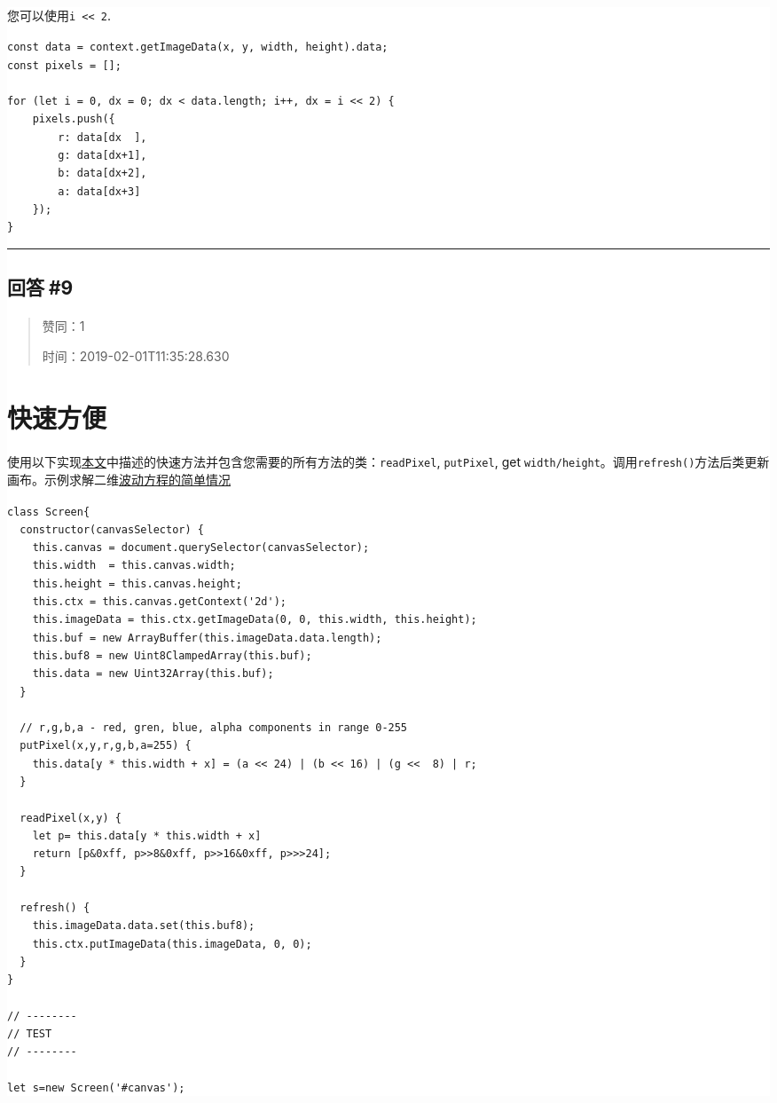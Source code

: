 您可以使用`i << 2`.

```
const data = context.getImageData(x, y, width, height).data;
const pixels = [];

for (let i = 0, dx = 0; dx < data.length; i++, dx = i << 2) {
    pixels.push({
        r: data[dx  ],
        g: data[dx+1],
        b: data[dx+2],
        a: data[dx+3]
    });
} 
```

* * *

## 回答 #9

> 赞同：1
> 
> 时间：2019-02-01T11:35:28.630

# 快速方便

使用以下实现[本文](https://hacks.mozilla.org/2011/12/faster-canvas-pixel-manipulation-with-typed-arrays/)中描述的快速方法并包含您需要的所有方法的类：`readPixel`, `putPixel`, get `width/height`。调用`refresh()`方法后类更新画布。示例求解二维[波动方程的简单情况](https://en.wikipedia.org/wiki/Wave_equation)

```
class Screen{
  constructor(canvasSelector) {
    this.canvas = document.querySelector(canvasSelector);
    this.width  = this.canvas.width;
    this.height = this.canvas.height;
    this.ctx = this.canvas.getContext('2d');
    this.imageData = this.ctx.getImageData(0, 0, this.width, this.height);
    this.buf = new ArrayBuffer(this.imageData.data.length);
    this.buf8 = new Uint8ClampedArray(this.buf);
    this.data = new Uint32Array(this.buf);  
  }

  // r,g,b,a - red, gren, blue, alpha components in range 0-255
  putPixel(x,y,r,g,b,a=255) {
    this.data[y * this.width + x] = (a << 24) | (b << 16) | (g <<  8) | r;
  }

  readPixel(x,y) {
    let p= this.data[y * this.width + x]
    return [p&0xff, p>>8&0xff, p>>16&0xff, p>>>24];
  }

  refresh() {
    this.imageData.data.set(this.buf8);
    this.ctx.putImageData(this.imageData, 0, 0);
  }
}

// --------
// TEST
// --------

let s=new Screen('#canvas');

```